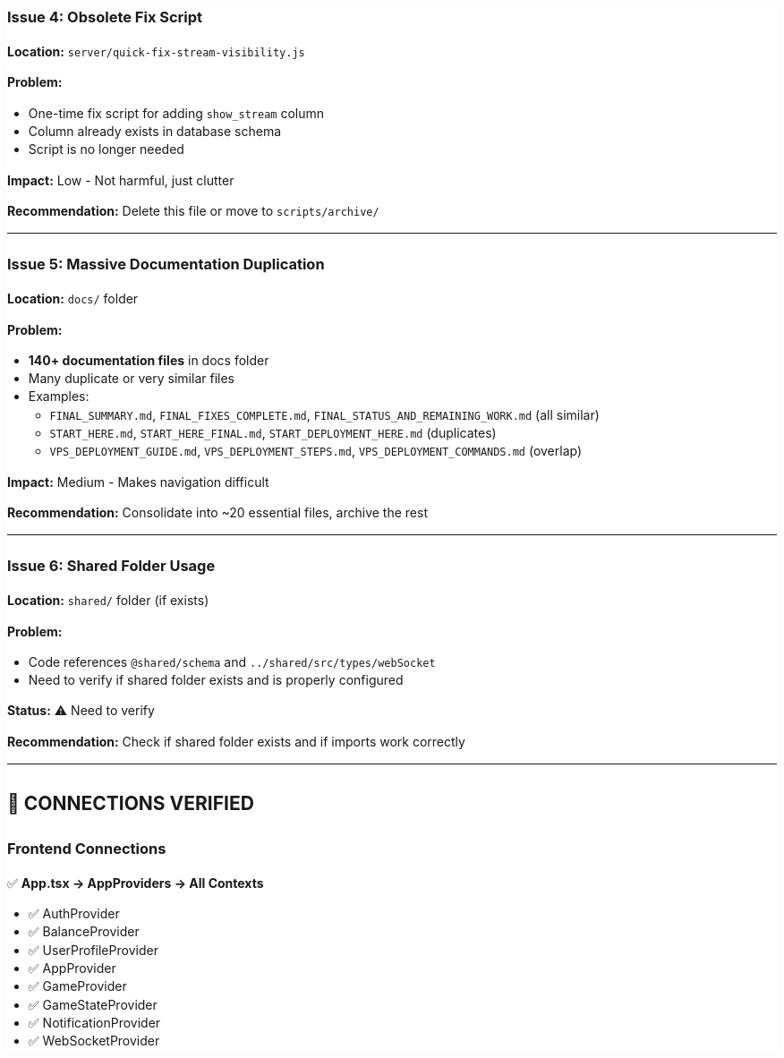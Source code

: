 ### **Issue 4: Obsolete Fix Script**

**Location:** `server/quick-fix-stream-visibility.js`

**Problem:**
- One-time fix script for adding `show_stream` column
- Column already exists in database schema
- Script is no longer needed

**Impact:** Low - Not harmful, just clutter

**Recommendation:** Delete this file or move to `scripts/archive/`

---

### **Issue 5: Massive Documentation Duplication**

**Location:** `docs/` folder

**Problem:**
- **140+ documentation files** in docs folder
- Many duplicate or very similar files
- Examples:
  - `FINAL_SUMMARY.md`, `FINAL_FIXES_COMPLETE.md`, `FINAL_STATUS_AND_REMAINING_WORK.md` (all similar)
  - `START_HERE.md`, `START_HERE_FINAL.md`, `START_DEPLOYMENT_HERE.md` (duplicates)
  - `VPS_DEPLOYMENT_GUIDE.md`, `VPS_DEPLOYMENT_STEPS.md`, `VPS_DEPLOYMENT_COMMANDS.md` (overlap)

**Impact:** Medium - Makes navigation difficult

**Recommendation:** Consolidate into ~20 essential files, archive the rest

---

### **Issue 6: Shared Folder Usage**

**Location:** `shared/` folder (if exists)

**Problem:**
- Code references `@shared/schema` and `../shared/src/types/webSocket`
- Need to verify if shared folder exists and is properly configured

**Status:** ⚠️ Need to verify

**Recommendation:** Check if shared folder exists and if imports work correctly

---

## 🔗 CONNECTIONS VERIFIED

### **Frontend Connections**

✅ **App.tsx → AppProviders → All Contexts**
- ✅ AuthProvider
- ✅ BalanceProvider
- ✅ UserProfileProvider
- ✅ AppProvider
- ✅ GameProvider
- ✅ GameStateProvider
- ✅ NotificationProvider
- ✅ WebSocketProvider
